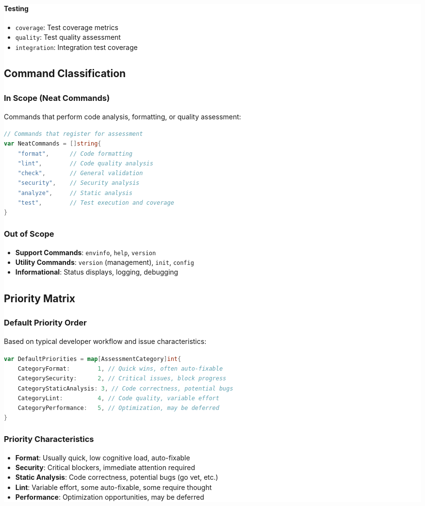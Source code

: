 #### Testing

- `coverage`: Test coverage metrics
- `quality`: Test quality assessment
- `integration`: Integration test coverage

## Command Classification

### In Scope (Neat Commands)

Commands that perform code analysis, formatting, or quality assessment:

```go
// Commands that register for assessment
var NeatCommands = []string{
    "format",      // Code formatting
    "lint",        // Code quality analysis
    "check",       // General validation
    "security",    // Security analysis
    "analyze",     // Static analysis
    "test",        // Test execution and coverage
}
```

### Out of Scope

- **Support Commands**: `envinfo`, `help`, `version`
- **Utility Commands**: `version` (management), `init`, `config`
- **Informational**: Status displays, logging, debugging

## Priority Matrix

### Default Priority Order

Based on typical developer workflow and issue characteristics:

```go
var DefaultPriorities = map[AssessmentCategory]int{
    CategoryFormat:        1, // Quick wins, often auto-fixable
    CategorySecurity:      2, // Critical issues, block progress
    CategoryStaticAnalysis: 3, // Code correctness, potential bugs
    CategoryLint:          4, // Code quality, variable effort
    CategoryPerformance:   5, // Optimization, may be deferred
}
```

### Priority Characteristics

- **Format**: Usually quick, low cognitive load, auto-fixable
- **Security**: Critical blockers, immediate attention required
- **Static Analysis**: Code correctness, potential bugs (go vet, etc.)
- **Lint**: Variable effort, some auto-fixable, some require thought
- **Performance**: Optimization opportunities, may be deferred
